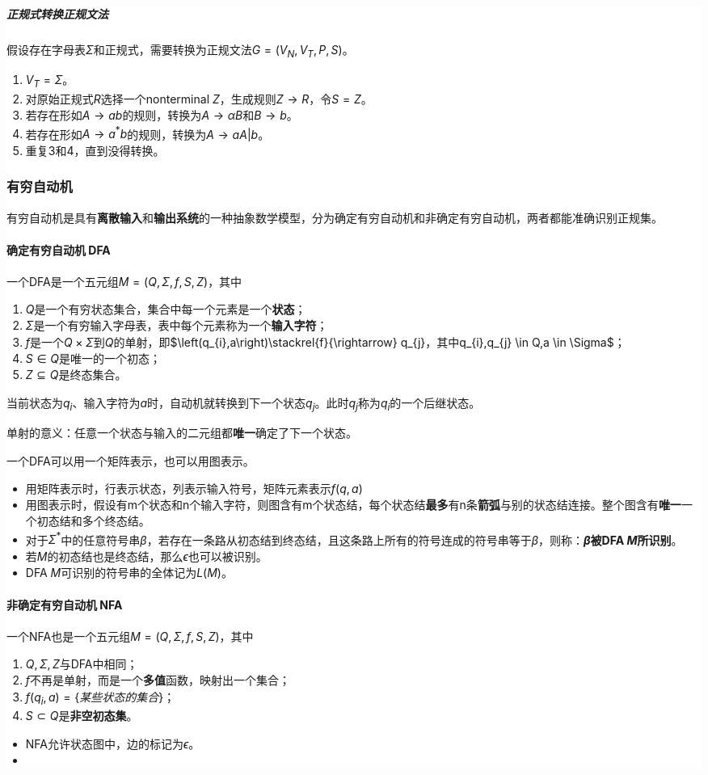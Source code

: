 ##### 正规式转换正规文法
假设存在字母表$\Sigma$和正规式，需要转换为正规文法$G=\left(V_{N},V_{T},P,S\right)$。

1. $V_{T}=\Sigma$。
2. 对原始正规式$R$选择一个nonterminal $Z$，生成规则$Z\rightarrow R$，令$S=Z$。
3. 若存在形如$A\rightarrow ab$的规则，转换为$A\rightarrow \alpha B$和$B\rightarrow b$。
4. 若存在形如$A\rightarrow a^{*}b$的规则，转换为$A \rightarrow aA|b$。
5. 重复3和4，直到没得转换。

### 有穷自动机
有穷自动机是具有**离散输入**和**输出系统**的一种抽象数学模型，分为确定有穷自动机和非确定有穷自动机，两者都能准确识别正规集。

#### 确定有穷自动机 DFA
一个DFA是一个五元组$M=\left(Q,\Sigma,f,S,Z\right)$，其中
1. $Q$是一个有穷状态集合，集合中每一个元素是一个**状态**；
2. $\Sigma$是一个有穷输入字母表，表中每个元素称为一个**输入字符**；
3. $f$是一个$Q \times \Sigma$到$Q$的单射，即$\left(q_{i},a\right)\stackrel{f}{\rightarrow} q_{j}，其中q_{i},q_{j} \in Q,a \in \Sigma$；
4. $S \in Q$是唯一的一个初态；
5. $Z \subseteq Q$是终态集合。

当前状态为$q_{i}$、输入字符为$a$时，自动机就转换到下一个状态$q_{j}$。此时$q_{j}$称为$q_{i}$的一个后继状态。

单射的意义：任意一个状态与输入的二元组都**唯一**确定了下一个状态。

一个DFA可以用一个矩阵表示，也可以用图表示。

- 用矩阵表示时，行表示状态，列表示输入符号，矩阵元素表示$f\left(q,a\right)$
- 用图表示时，假设有m个状态和n个输入字符，则图含有m个状态结，每个状态结**最多**有n条**箭弧**与别的状态结连接。整个图含有**唯一**一个初态结和多个终态结。
- 对于$\Sigma^{*}$中的任意符号串$\beta$，若存在一条路从初态结到终态结，且这条路上所有的符号连成的符号串等于$\beta$，则称：**$\beta$被DFA $M$所识别**。
- 若$M$的初态结也是终态结，那么$\epsilon$也可以被识别。
- DFA $M$可识别的符号串的全体记为$L\left(M\right)$。

#### 非确定有穷自动机 NFA
一个NFA也是一个五元组$M=\left(Q,\Sigma,f,S,Z\right)$，其中
1. $Q,\Sigma,Z$与DFA中相同；
2. $f$不再是单射，而是一个**多值**函数，映射出一个集合；
3. $f\left(q_{i},a\right)=\left\{某些状态的集合\right\}$；
4. $S \subset Q$是**非空初态集**。

- NFA允许状态图中，边的标记为$\epsilon$。
- 